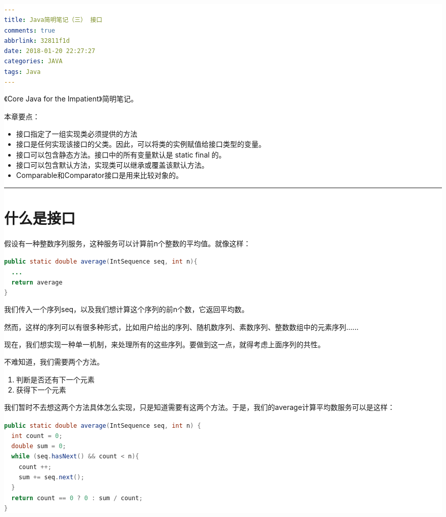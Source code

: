 ```yaml
---
title: Java简明笔记（三） 接口
comments: true
abbrlink: 32811f1d
date: 2018-01-20 22:27:27
categories: JAVA
tags: Java
---
```


《Core Java for the Impatient》简明笔记。

本章要点：

* 接口指定了一组实现类必须提供的方法
* 接口是任何实现该接口的父类。因此，可以将类的实例赋值给接口类型的变量。
* 接口可以包含静态方法。接口中的所有变量默认是 static final 的。
* 接口可以包含默认方法，实现类可以继承或覆盖该默认方法。
* Comparable和Comparator接口是用来比较对象的。



---

# 什么是接口

假设有一种整数序列服务，这种服务可以计算前n个整数的平均值。就像这样：

```Java
public static double average(IntSequence seq, int n){
  ...
  return average
}

```

我们传入一个序列seq，以及我们想计算这个序列的前n个数，它返回平均数。

然而，这样的序列可以有很多种形式，比如用户给出的序列、随机数序列、素数序列、整数数组中的元素序列......

现在，我们想实现一种单一机制，来处理所有的这些序列。要做到这一点，就得考虑上面序列的共性。

不难知道，我们需要两个方法。
1. 判断是否还有下一个元素
2. 获得下一个元素

我们暂时不去想这两个方法具体怎么实现，只是知道需要有这两个方法。于是，我们的average计算平均数服务可以是这样：

```Java
public static double average(IntSequence seq, int n) {
  int count = 0;
  double sum = 0;
  while (seq.hasNext() && count < n){
    count ++;
    sum += seq.next();
  }
  return count == 0 ? 0 : sum / count;
}
```
